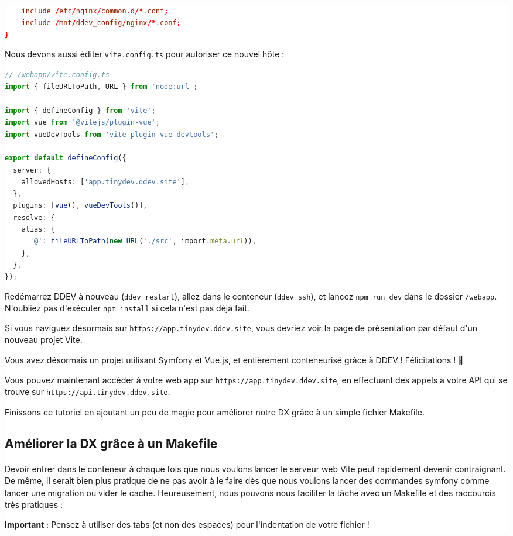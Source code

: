```conf
    include /etc/nginx/common.d/*.conf;
    include /mnt/ddev_config/nginx/*.conf;
}
```

Nous devons aussi éditer `vite.config.ts` pour autoriser ce nouvel hôte&nbsp;:

```ts
// /webapp/vite.config.ts
import { fileURLToPath, URL } from 'node:url';

import { defineConfig } from 'vite';
import vue from '@vitejs/plugin-vue';
import vueDevTools from 'vite-plugin-vue-devtools';

export default defineConfig({
  server: {
    allowedHosts: ['app.tinydev.ddev.site'],
  },
  plugins: [vue(), vueDevTools()],
  resolve: {
    alias: {
      '@': fileURLToPath(new URL('./src', import.meta.url)),
    },
  },
});
```

Redémarrez DDEV à nouveau (`ddev restart`), allez dans le conteneur (`ddev ssh`), et lancez
`npm run dev` dans le dossier `/webapp`. N'oubliez pas d'exécuter `npm install` si cela n'est pas déjà fait.

Si vous naviguez désormais sur
`https://app.tinydev.ddev.site`, vous devriez voir la page de présentation par défaut d'un nouveau projet Vite.

Vous avez désormais un projet utilisant Symfony et Vue.js, et entièrement conteneurisé grâce à DDEV ! Félicitations ! :tada:

Vous pouvez maintenant accéder à votre web app sur
`https://app.tinydev.ddev.site`, en effectuant des appels à votre API qui se trouve sur `https://api.tinydev.ddev.site`.

Finissons ce tutoriel en ajoutant un peu de magie pour améliorer notre DX grâce à un simple fichier Makefile.

## Améliorer la DX grâce à un Makefile

Devoir entrer dans le conteneur à chaque fois que nous voulons lancer le serveur web Vite peut rapidement devenir contraignant. De même, il serait bien plus pratique de ne pas avoir à le faire dès que nous voulons lancer des commandes symfony comme lancer une migration ou vider le cache. Heureusement, nous pouvons nous faciliter la tâche avec un Makefile et des raccourcis très pratiques&nbsp;:

**Important&nbsp;:** Pensez à utiliser des tabs (et non des espaces) pour l'indentation de votre fichier !
